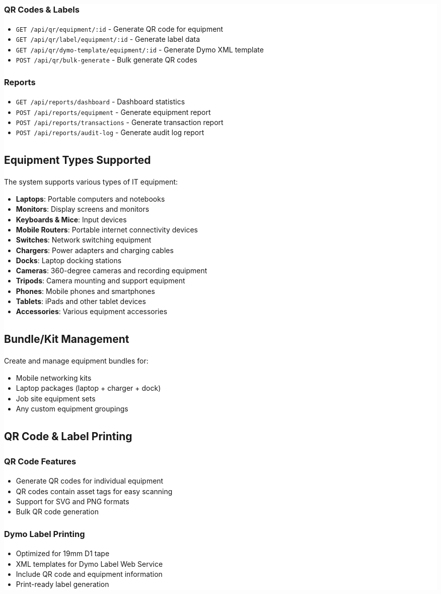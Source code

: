 ### QR Codes & Labels
- `GET /api/qr/equipment/:id` - Generate QR code for equipment
- `GET /api/qr/label/equipment/:id` - Generate label data
- `GET /api/qr/dymo-template/equipment/:id` - Generate Dymo XML template
- `POST /api/qr/bulk-generate` - Bulk generate QR codes

### Reports
- `GET /api/reports/dashboard` - Dashboard statistics
- `POST /api/reports/equipment` - Generate equipment report
- `POST /api/reports/transactions` - Generate transaction report
- `POST /api/reports/audit-log` - Generate audit log report

## Equipment Types Supported

The system supports various types of IT equipment:

- **Laptops**: Portable computers and notebooks
- **Monitors**: Display screens and monitors
- **Keyboards & Mice**: Input devices
- **Mobile Routers**: Portable internet connectivity devices
- **Switches**: Network switching equipment
- **Chargers**: Power adapters and charging cables
- **Docks**: Laptop docking stations
- **Cameras**: 360-degree cameras and recording equipment
- **Tripods**: Camera mounting and support equipment
- **Phones**: Mobile phones and smartphones
- **Tablets**: iPads and other tablet devices
- **Accessories**: Various equipment accessories

## Bundle/Kit Management

Create and manage equipment bundles for:
- Mobile networking kits
- Laptop packages (laptop + charger + dock)
- Job site equipment sets
- Any custom equipment groupings

## QR Code & Label Printing

### QR Code Features
- Generate QR codes for individual equipment
- QR codes contain asset tags for easy scanning
- Support for SVG and PNG formats
- Bulk QR code generation

### Dymo Label Printing
- Optimized for 19mm D1 tape
- XML templates for Dymo Label Web Service
- Include QR code and equipment information
- Print-ready label generation
